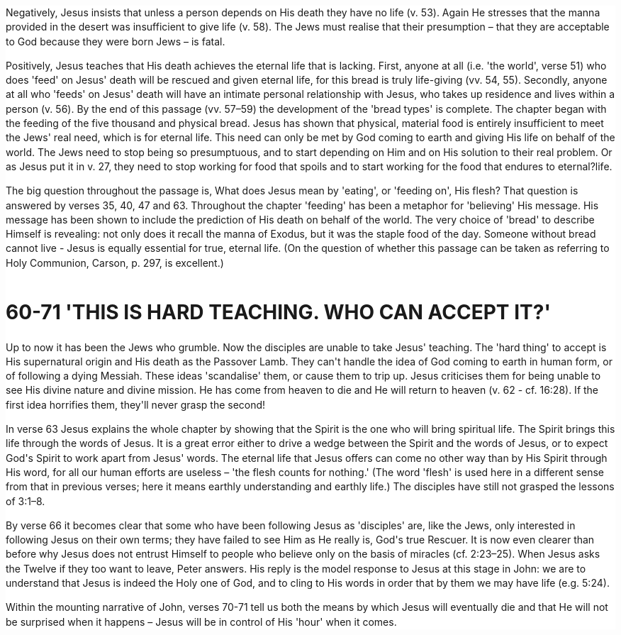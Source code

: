 Negatively, Jesus insists that unless a person depends on His death they have no life (v. 53). Again He stresses that the manna provided in the desert was insufficient to give life (v. 58). The Jews must realise that their presumption – that they are acceptable to God because they were born Jews – is fatal.

Positively, Jesus teaches that His death achieves the eternal life that is lacking. First, anyone at all (i.e. 'the world', verse 51) who does 'feed' on Jesus' death will be rescued and given eternal life, for this bread is truly life-giving (vv. 54, 55). Secondly, anyone at all who 'feeds' on Jesus' death will have an intimate personal relationship with Jesus, who takes up residence and lives within a person (v. 56). By the end of this passage (vv. 57–59) the development of the 'bread types' is complete. The chapter began with the feeding of the five thousand and physical bread. Jesus has shown that physical, material food is entirely insufficient to meet the Jews' real need, which is for eternal life. This need can only be met by God coming to earth and giving His life on behalf of the world. The Jews need to stop being so presumptuous, and to start depending on Him and on His solution to their real problem. Or as Jesus put it in v. 27, they need to stop working for food that spoils and to start working for the food that endures to eternal?life.

The big question throughout the passage is, What does Jesus mean by 'eating', or 'feeding on', His flesh? That question is answered by verses 35, 40, 47 and 63. Throughout the chapter 'feeding' has been a metaphor for 'believing' His message. His message has been shown to include the prediction of His death on behalf of the world. The very choice of 'bread' to describe Himself is revealing: not only does it recall the manna of Exodus, but it was the staple food of the day. Someone without bread cannot live - Jesus is equally essential for true, eternal life. (On the question of whether this passage can be taken as referring to Holy Communion, Carson, p. 297, is excellent.)

# 60-71 'THIS IS HARD TEACHING. WHO CAN ACCEPT IT?'

Up to now it has been the Jews who grumble. Now the disciples are unable to take Jesus' teaching. The 'hard thing' to accept is His supernatural origin and His death as the Passover Lamb. They can't handle the idea of God coming to earth in human form, or of following a dying Messiah. These ideas 'scandalise' them, or cause them to trip up. Jesus criticises them for being unable to see His divine nature and divine mission. He has come from heaven to die and He will return to heaven (v. 62 - cf. 16:28). If the first idea horrifies them, they'll never grasp the second!

In verse 63 Jesus explains the whole chapter by showing that the Spirit is the one who will bring spiritual life. The Spirit brings this life through the words of Jesus. It is a great error either to drive a wedge between the Spirit and the words of Jesus, or to expect God's Spirit to work apart from Jesus' words. The eternal life that Jesus offers can come no other way than by His Spirit through His word, for all our human efforts are useless – 'the flesh counts for nothing.' (The word 'flesh' is used here in a different sense from that in previous verses; here it means earthly understanding and earthly life.) The disciples have still not grasped the lessons of 3:1–8.

By verse 66 it becomes clear that some who have been following Jesus as 'disciples' are, like the Jews, only interested in following Jesus on their own terms; they have failed to see Him as He really is, God's true Rescuer. It is now even clearer than before why Jesus does not entrust Himself to people who believe only on the basis of miracles (cf. 2:23–25). When Jesus asks the Twelve if they too want to leave, Peter answers. His reply is the model response to Jesus at this stage in John: we are to understand that Jesus is indeed the Holy one of God, and to cling to His words in order that by them we may have life (e.g. 5:24).

Within the mounting narrative of John, verses 70-71 tell us both the means by which Jesus will eventually die and that He will not be surprised when it happens – Jesus will be in control of His 'hour' when it comes.
